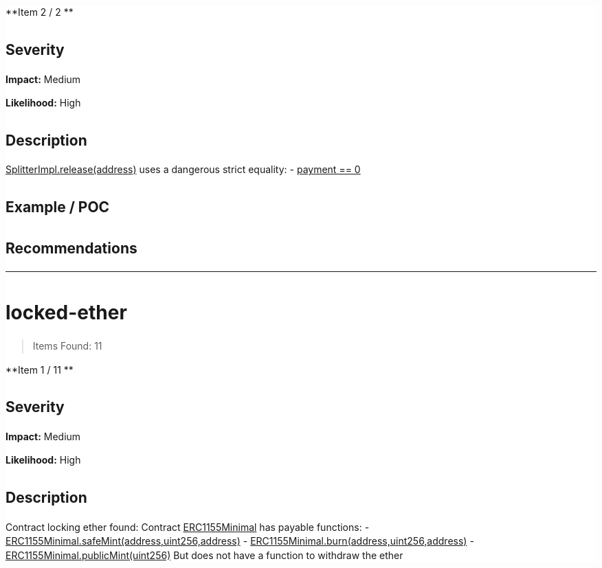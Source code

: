 
**Item 2 / 2 **

## Severity

**Impact:** Medium

**Likelihood:** High

## Description

 [SplitterImpl.release(address)](contracts/lib/splitter/SplitterImpl.sol#L107-L127) uses a dangerous strict equality:
	- [payment == 0](contracts/lib/splitter/SplitterImpl.sol#L112)


## Example / POC

## Recommendations

---
# locked-ether

> Items Found: 11

**Item 1 / 11 **

## Severity

**Impact:** Medium

**Likelihood:** High

## Description

 Contract locking ether found:
	Contract [ERC1155Minimal](https://github.com/madnfts/madnfts-solidity-contracts/tree/c128e6780c557dc8eb432c6545ebc2411b26cbd3/contracts/lib/tokens/ERC1155/Impl/ERC1155Minimal.sol#L14-L308) has payable functions:
	 - [ERC1155Minimal.safeMint(address,uint256,address)](https://github.com/madnfts/madnfts-solidity-contracts/tree/c128e6780c557dc8eb432c6545ebc2411b26cbd3/contracts/lib/tokens/ERC1155/Impl/ERC1155Minimal.sol#L73-L83)
	 - [ERC1155Minimal.burn(address,uint256,address)](https://github.com/madnfts/madnfts-solidity-contracts/tree/c128e6780c557dc8eb432c6545ebc2411b26cbd3/contracts/lib/tokens/ERC1155/Impl/ERC1155Minimal.sol#L85-L92)
	 - [ERC1155Minimal.publicMint(uint256)](https://github.com/madnfts/madnfts-solidity-contracts/tree/c128e6780c557dc8eb432c6545ebc2411b26cbd3/contracts/lib/tokens/ERC1155/Impl/ERC1155Minimal.sol#L185-L196)
	But does not have a function to withdraw the ether

